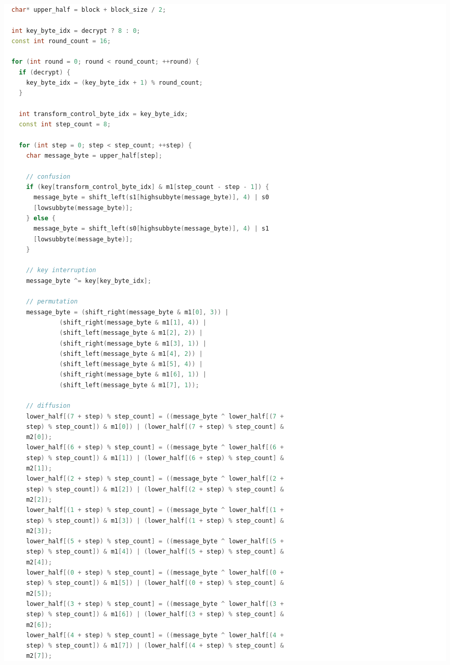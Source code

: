 ```cpp
  char* upper_half = block + block_size / 2;
  
  int key_byte_idx = decrypt ? 8 : 0;
  const int round_count = 16;
  
  for (int round = 0; round < round_count; ++round) {
    if (decrypt) {
      key_byte_idx = (key_byte_idx + 1) % round_count;
    }
    
    int transform_control_byte_idx = key_byte_idx;
    const int step_count = 8;
    
    for (int step = 0; step < step_count; ++step) {
      char message_byte = upper_half[step];
      
      // confusion
      if (key[transform_control_byte_idx] & m1[step_count - step - 1]) {
        message_byte = shift_left(s1[highsubbyte(message_byte)], 4) | s0
        [lowsubbyte(message_byte)];
      } else {
        message_byte = shift_left(s0[highsubbyte(message_byte)], 4) | s1
        [lowsubbyte(message_byte)];
      }
      
      // key interruption
      message_byte ^= key[key_byte_idx];
      
      // permutation
      message_byte = (shift_right(message_byte & m1[0], 3)) |
               (shift_right(message_byte & m1[1], 4)) |
               (shift_left(message_byte & m1[2], 2)) |
               (shift_right(message_byte & m1[3], 1)) |
               (shift_left(message_byte & m1[4], 2)) |
               (shift_left(message_byte & m1[5], 4)) |
               (shift_right(message_byte & m1[6], 1)) |
               (shift_left(message_byte & m1[7], 1));
      
      // diffusion
      lower_half[(7 + step) % step_count] = ((message_byte ^ lower_half[(7 + 
      step) % step_count]) & m1[0]) | (lower_half[(7 + step) % step_count] & 
      m2[0]);
      lower_half[(6 + step) % step_count] = ((message_byte ^ lower_half[(6 + 
      step) % step_count]) & m1[1]) | (lower_half[(6 + step) % step_count] & 
      m2[1]);
      lower_half[(2 + step) % step_count] = ((message_byte ^ lower_half[(2 + 
      step) % step_count]) & m1[2]) | (lower_half[(2 + step) % step_count] & 
      m2[2]);
      lower_half[(1 + step) % step_count] = ((message_byte ^ lower_half[(1 + 
      step) % step_count]) & m1[3]) | (lower_half[(1 + step) % step_count] & 
      m2[3]);
      lower_half[(5 + step) % step_count] = ((message_byte ^ lower_half[(5 + 
      step) % step_count]) & m1[4]) | (lower_half[(5 + step) % step_count] & 
      m2[4]);
      lower_half[(0 + step) % step_count] = ((message_byte ^ lower_half[(0 + 
      step) % step_count]) & m1[5]) | (lower_half[(0 + step) % step_count] & 
      m2[5]);
      lower_half[(3 + step) % step_count] = ((message_byte ^ lower_half[(3 + 
      step) % step_count]) & m1[6]) | (lower_half[(3 + step) % step_count] & 
      m2[6]);
      lower_half[(4 + step) % step_count] = ((message_byte ^ lower_half[(4 + 
      step) % step_count]) & m1[7]) | (lower_half[(4 + step) % step_count] & 
      m2[7]);
```